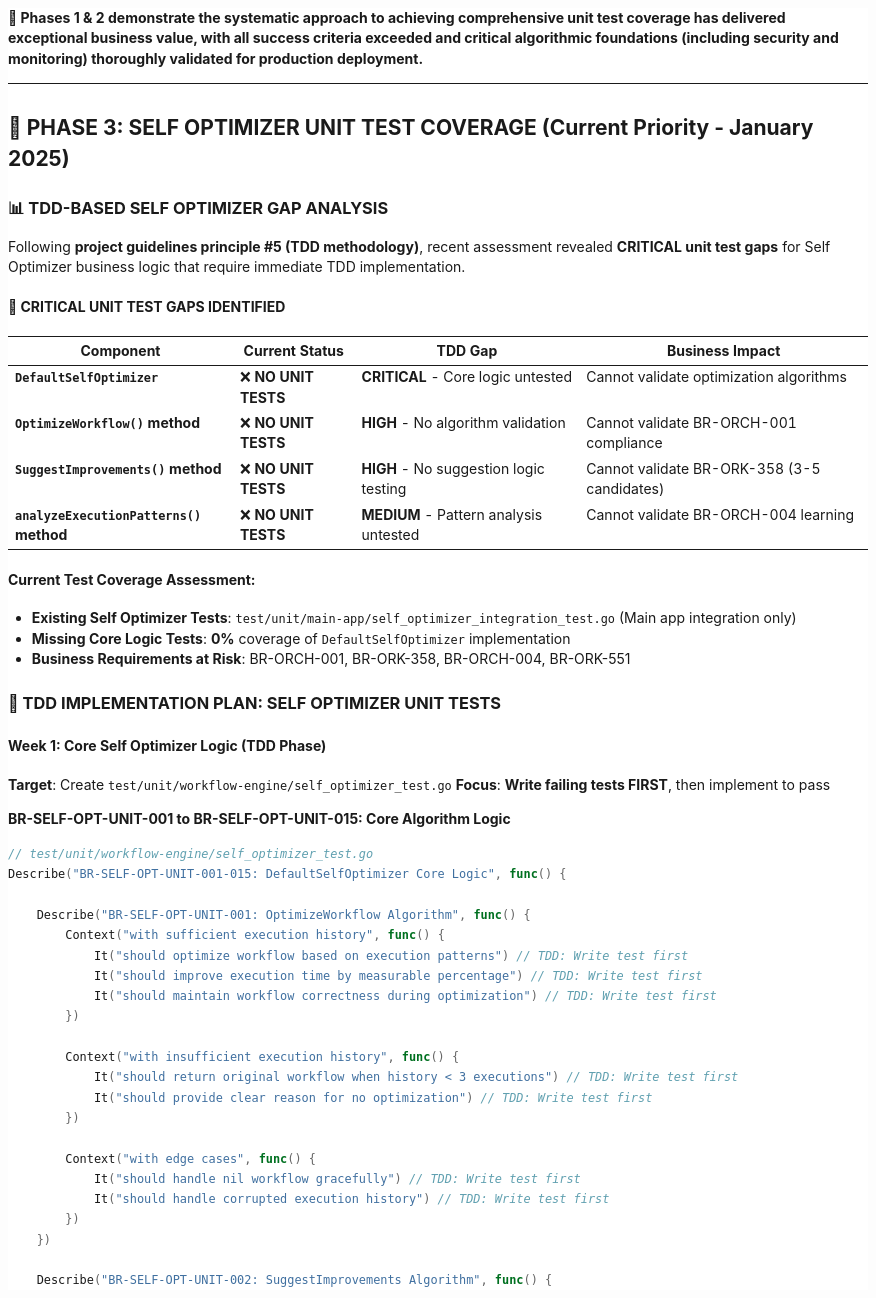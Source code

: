 
**🎯 Phases 1 & 2 demonstrate the systematic approach to achieving comprehensive unit test coverage has delivered exceptional business value, with all success criteria exceeded and critical algorithmic foundations (including security and monitoring) thoroughly validated for production deployment.**

---

## 🚀 **PHASE 3: SELF OPTIMIZER UNIT TEST COVERAGE** (Current Priority - January 2025)

### **📊 TDD-BASED SELF OPTIMIZER GAP ANALYSIS**

Following **project guidelines principle #5 (TDD methodology)**, recent assessment revealed **CRITICAL unit test gaps** for Self Optimizer business logic that require immediate TDD implementation.

#### **🔴 CRITICAL UNIT TEST GAPS IDENTIFIED**

| **Component** | **Current Status** | **TDD Gap** | **Business Impact** |
|---------------|-------------------|-------------|-------------------|
| **`DefaultSelfOptimizer`** | ❌ **NO UNIT TESTS** | **CRITICAL** - Core logic untested | Cannot validate optimization algorithms |
| **`OptimizeWorkflow()` method** | ❌ **NO UNIT TESTS** | **HIGH** - No algorithm validation | Cannot validate BR-ORCH-001 compliance |
| **`SuggestImprovements()` method** | ❌ **NO UNIT TESTS** | **HIGH** - No suggestion logic testing | Cannot validate BR-ORK-358 (3-5 candidates) |
| **`analyzeExecutionPatterns()` method** | ❌ **NO UNIT TESTS** | **MEDIUM** - Pattern analysis untested | Cannot validate BR-ORCH-004 learning |

#### **Current Test Coverage Assessment:**
- **Existing Self Optimizer Tests**: `test/unit/main-app/self_optimizer_integration_test.go` (Main app integration only)
- **Missing Core Logic Tests**: **0%** coverage of `DefaultSelfOptimizer` implementation
- **Business Requirements at Risk**: BR-ORCH-001, BR-ORK-358, BR-ORCH-004, BR-ORK-551

### **🎯 TDD IMPLEMENTATION PLAN: SELF OPTIMIZER UNIT TESTS**

#### **Week 1: Core Self Optimizer Logic (TDD Phase)**
**Target**: Create `test/unit/workflow-engine/self_optimizer_test.go`
**Focus**: **Write failing tests FIRST**, then implement to pass

**BR-SELF-OPT-UNIT-001 to BR-SELF-OPT-UNIT-015: Core Algorithm Logic**
```go
// test/unit/workflow-engine/self_optimizer_test.go
Describe("BR-SELF-OPT-UNIT-001-015: DefaultSelfOptimizer Core Logic", func() {

    Describe("BR-SELF-OPT-UNIT-001: OptimizeWorkflow Algorithm", func() {
        Context("with sufficient execution history", func() {
            It("should optimize workflow based on execution patterns") // TDD: Write test first
            It("should improve execution time by measurable percentage") // TDD: Write test first
            It("should maintain workflow correctness during optimization") // TDD: Write test first
        })

        Context("with insufficient execution history", func() {
            It("should return original workflow when history < 3 executions") // TDD: Write test first
            It("should provide clear reason for no optimization") // TDD: Write test first
        })

        Context("with edge cases", func() {
            It("should handle nil workflow gracefully") // TDD: Write test first
            It("should handle corrupted execution history") // TDD: Write test first
        })
    })

    Describe("BR-SELF-OPT-UNIT-002: SuggestImprovements Algorithm", func() {
```